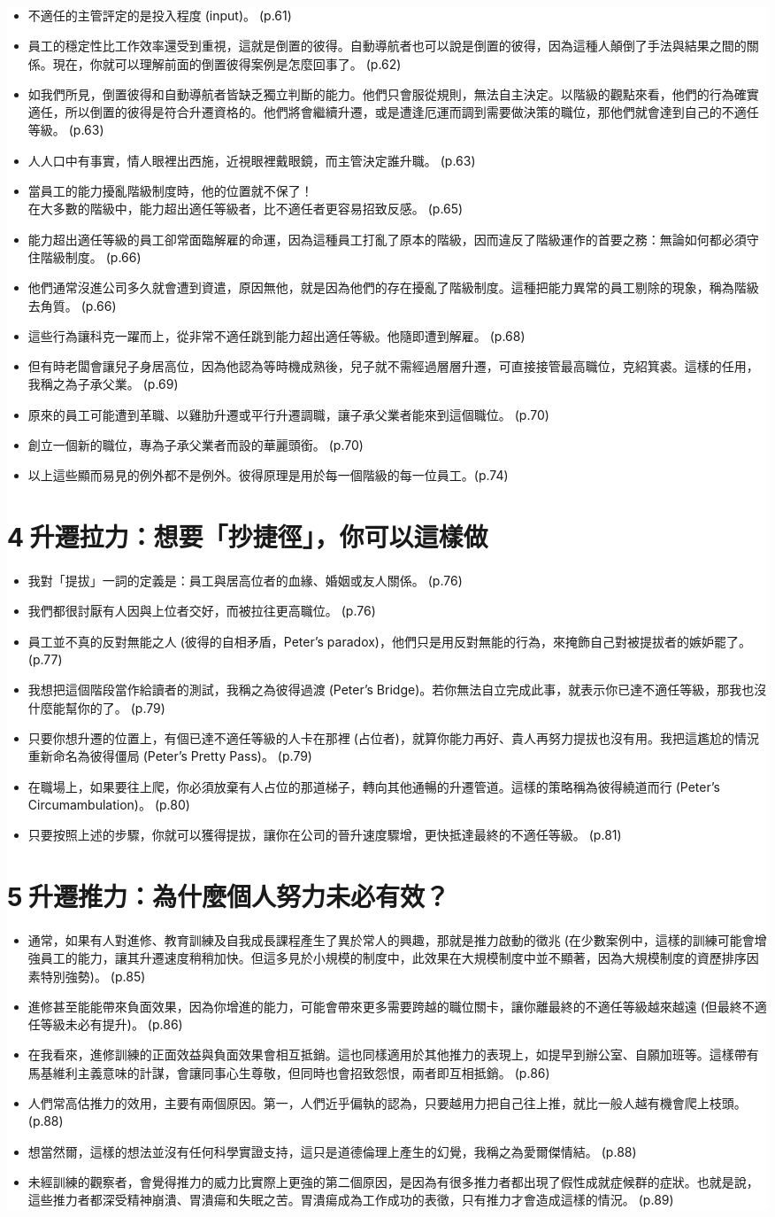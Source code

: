 - 不適任的主管評定的是投入程度 (input)。 (p.61)
	
- 員工的穩定性比工作效率還受到重視，這就是倒置的彼得。自動導航者也可以說是倒置的彼得，因為這種人顛倒了手法與結果之間的關係。現在，你就可以理解前面的倒置彼得案例是怎麼回事了。 (p.62)
	
- 如我們所見，倒置彼得和自動導航者皆缺乏獨立判斷的能力。他們只會服從規則，無法自主決定。以階級的觀點來看，他們的行為確實適任，所以倒置的彼得是符合升遷資格的。他們將會繼續升遷，或是遭逢厄運而調到需要做決策的職位，那他們就會達到自己的不適任等級。 (p.63)
	
- 人人口中有事實，情人眼裡出西施，近視眼裡戴眼鏡，而主管決定誰升職。 (p.63)
	
- 當員工的能力擾亂階級制度時，他的位置就不保了！<br>
在大多數的階級中，能力超出適任等級者，比不適任者更容易招致反感。 (p.65)
	
- 能力超出適任等級的員工卻常面臨解雇的命運，因為這種員工打亂了原本的階級，因而違反了階級運作的首要之務：無論如何都必須守住階級制度。 (p.66)
	
- 他們通常沒進公司多久就會遭到資遣，原因無他，就是因為他們的存在擾亂了階級制度。這種把能力異常的員工剔除的現象，稱為階級去角質。 (p.66)
	
- 這些行為讓科克一躍而上，從非常不適任跳到能力超出適任等級。他隨即遭到解雇。 (p.68)
	
- 但有時老闆會讓兒子身居高位，因為他認為等時機成熟後，兒子就不需經過層層升遷，可直接接管最高職位，克紹箕裘。這樣的任用，我稱之為子承父業。 (p.69)
	
- 原來的員工可能遭到革職、以雞肋升遷或平行升遷調職，讓子承父業者能來到這個職位。 (p.70)
	
- 創立一個新的職位，專為子承父業者而設的華麗頭銜。 (p.70)
	
- 以上這些顯而易見的例外都不是例外。彼得原理是用於每一個階級的每一位員工。(p.74)

# 4  升遷拉力：想要「抄捷徑」，你可以這樣做
	
- 我對「提拔」一詞的定義是：員工與居高位者的血緣、婚姻或友人關係。 (p.76)
	
- 我們都很討厭有人因與上位者交好，而被拉往更高職位。 (p.76)
	
- 員工並不真的反對無能之人 (彼得的自相矛盾，Peter’s paradox)，他們只是用反對無能的行為，來掩飾自己對被提拔者的嫉妒罷了。 (p.77)
	
- 我想把這個階段當作給讀者的測試，我稱之為彼得過渡 (Peter’s Bridge)。若你無法自立完成此事，就表示你已達不適任等級，那我也沒什麼能幫你的了。 (p.79)
	
- 只要你想升遷的位置上，有個已達不適任等級的人卡在那裡 (占位者)，就算你能力再好、貴人再努力提拔也沒有用。我把這尷尬的情況重新命名為彼得僵局 (Peter’s Pretty Pass)。 (p.79)
	
- 在職場上，如果要往上爬，你必須放棄有人占位的那道梯子，轉向其他通暢的升遷管道。這樣的策略稱為彼得繞道而行 (Peter’s Circumambulation)。 (p.80)
	
- 只要按照上述的步驟，你就可以獲得提拔，讓你在公司的晉升速度驟增，更快抵達最終的不適任等級。 (p.81)

# 5  升遷推力：為什麼個人努力未必有效？
	
- 通常，如果有人對進修、教育訓練及自我成長課程產生了異於常人的興趣，那就是推力啟動的徵兆 (在少數案例中，這樣的訓練可能會增強員工的能力，讓其升遷速度稍稍加快。但這多見於小規模的制度中，此效果在大規模制度中並不顯著，因為大規模制度的資歷排序因素特別強勢)。 (p.85)
	
- 進修甚至能能帶來負面效果，因為你增進的能力，可能會帶來更多需要跨越的職位關卡，讓你離最終的不適任等級越來越遠 (但最終不適任等級未必有提升)。 (p.86)
	
- 在我看來，進修訓練的正面效益與負面效果會相互抵銷。這也同樣適用於其他推力的表現上，如提早到辦公室、自願加班等。這樣帶有馬基維利主義意味的計謀，會讓同事心生尊敬，但同時也會招致怨恨，兩者即互相抵銷。 (p.86)
	
- 人們常高估推力的效用，主要有兩個原因。第一，人們近乎偏執的認為，只要越用力把自己往上推，就比一般人越有機會爬上枝頭。 (p.88)
	
- 想當然爾，這樣的想法並沒有任何科學實證支持，這只是道德倫理上產生的幻覺，我稱之為愛爾傑情結。 (p.88)
	
- 未經訓練的觀察者，會覺得推力的威力比實際上更強的第二個原因，是因為有很多推力者都出現了假性成就症候群的症狀。也就是說，這些推力者都深受精神崩潰、胃潰瘍和失眠之苦。胃潰瘍成為工作成功的表徵，只有推力才會造成這樣的情況。 (p.89)
	